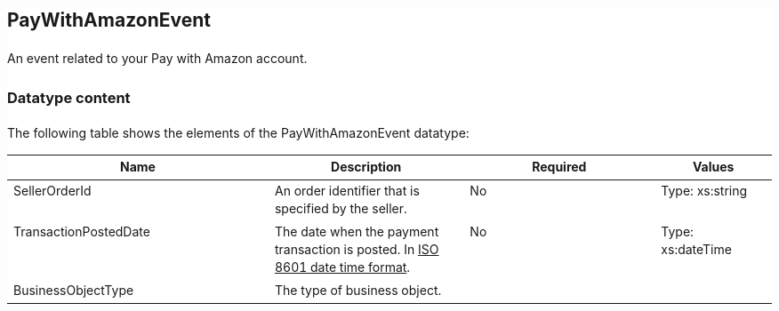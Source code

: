 </div>

</div>

</div>

</div>

<div id="PayWithAmazonEvent" class="topic nested1">

## PayWithAmazonEvent

<div class="body">

<span class="ph">An event related to your Pay with Amazon
account.</span>

<div class="section">

### Datatype content

The following table shows the elements of the <span
class="keyword parmname">PayWithAmazonEvent</span> datatype:

<div class="tablenoborder">

<table class="table" data-cellpadding="4" data-cellspacing="0" data-summary="" data-frame="border" data-border="1" data-rules="all">
<colgroup>
<col style="width: 25%" />
<col style="width: 25%" />
<col style="width: 25%" />
<col style="width: 25%" />
</colgroup>
<thead class="thead" data-align="left">
<tr class="header row">
<th id="d134117e5471" class="entry" data-valign="top" width="34.18367346938776%">Name</th>
<th id="d134117e5474" class="entry" data-valign="top" width="25.510204081632654%">Description</th>
<th id="d134117e5477" class="entry" data-valign="top" width="12.755102040816327%">Required</th>
<th id="d134117e5480" class="entry" data-valign="top" width="27.551020408163268%">Values</th>
</tr>
</thead>
<tbody class="tbody">
<tr class="odd row">
<td class="entry" data-valign="top" width="34.18367346938776%" headers="d134117e5471 "><span class="keyword parmname">SellerOrderId</span></td>
<td class="entry" data-valign="top" width="25.510204081632654%" headers="d134117e5474 ">An order identifier that is specified by the seller.</td>
<td class="entry" data-valign="top" width="12.755102040816327%" headers="d134117e5477 ">No</td>
<td class="entry" data-valign="top" width="27.551020408163268%" headers="d134117e5480 "><span class="ph">Type: xs:string</span></td>
</tr>
<tr class="even row">
<td class="entry" data-valign="top" width="34.18367346938776%" headers="d134117e5471 "><span class="keyword parmname">TransactionPostedDate</span></td>
<td class="entry" data-valign="top" width="25.510204081632654%" headers="d134117e5474 ">The date when the payment transaction is posted. In <span class="ph"><a href="../dev_guide/DG_ISO8601.md" class="xref">ISO 8601 date time format</a></span>.</td>
<td class="entry" data-valign="top" width="12.755102040816327%" headers="d134117e5477 ">No</td>
<td class="entry" data-valign="top" width="27.551020408163268%" headers="d134117e5480 "><span class="ph">Type: xs:dateTime</span></td>
</tr>
<tr class="odd row">
<td class="entry" data-valign="top" width="34.18367346938776%" headers="d134117e5471 "><span class="keyword parmname">BusinessObjectType</span></td>
<td class="entry" data-valign="top" width="25.510204081632654%" headers="d134117e5474 ">The type of business object.</td>